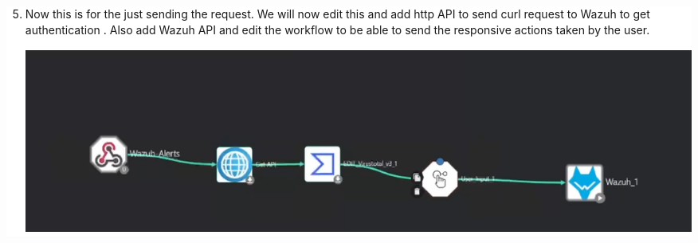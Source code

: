 5. Now this is for the just sending the request. We will now edit this and add http API to send curl request to Wazuh to get authentication . Also add Wazuh API and edit the workflow to be able to send the responsive actions taken by the user.
    
    ![image.png](media/Tool%20Installation%20&%20Configuration%201d17b769b25a80ffa98bda6e9a4c5f3f/image%2046.png)
